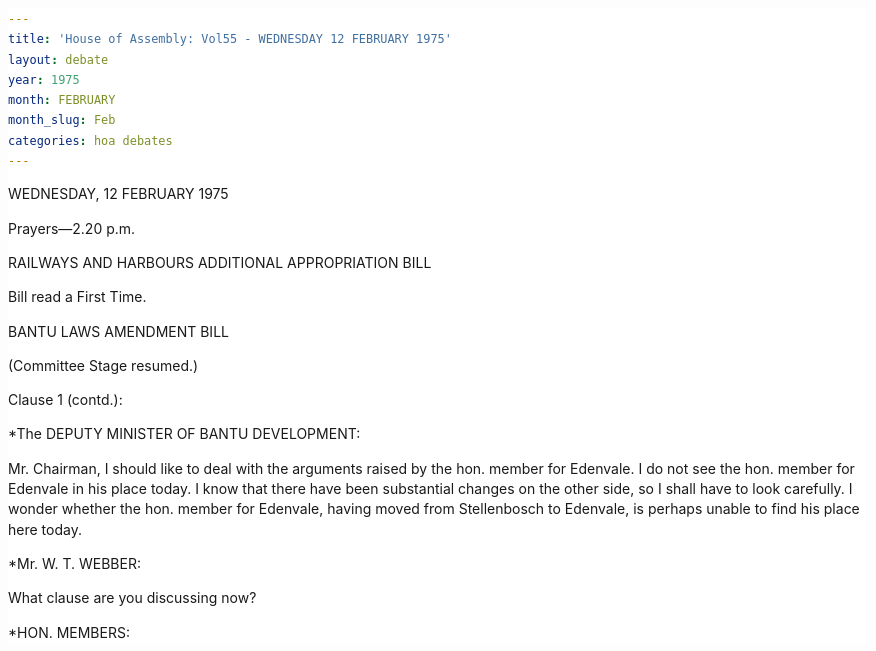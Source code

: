 ```yaml
---
title: 'House of Assembly: Vol55 - WEDNESDAY 12 FEBRUARY 1975'
layout: debate
year: 1975
month: FEBRUARY
month_slug: Feb
categories: hoa debates
---
```


<debateSection name="#opening">

<heading>WEDNESDAY, 12 FEBRUARY 1975</heading>

<prayers>

<narrative>Prayers&#x2014;<recordedTime time="1975-02-12T14:20:00">2.20 p.m.</recordedTime></narrative>

</prayers>

<debateSection name="#railways_and_harbours_additional_appropriation_bill">

<heading>RAILWAYS AND HARBOURS ADDITIONAL APPROPRIATION BILL</heading>

<p>Bill read a First Time.</p>

</debateSection>

<debateSection name="#bantu_laws_amendment_bill">

<heading>BANTU LAWS AMENDMENT BILL</heading>

<summary>(Committee Stage resumed.)</summary>

<p>Clause 1 (contd.):</p>

<speech by="#deputy_minister_of_bantu_development">

<from>*The <person refersTo="hansard_za">DEPUTY MINISTER OF BANTU DEVELOPMENT</person>:</from>

<p>Mr. Chairman, I should like to deal with the arguments raised by the hon. member for Edenvale. I do not see the hon. member for Edenvale in his place today. I know that there have been substantial changes on the other side, so I shall have to look carefully. I wonder whether the hon. member for Edenvale, having moved from Stellenbosch to Edenvale, is perhaps unable to find his place here today.</p>

</speech>

<speech by="#webber">

<from>*Mr. <person refersTo="hansard_za">W. T. WEBBER</person>:</from>

<p>What clause are you discussing now?</p>

</speech>

<speech by="#hon_members">

<from>*<person refersTo="hansard_za">HON. MEMBERS</person>:</from>
